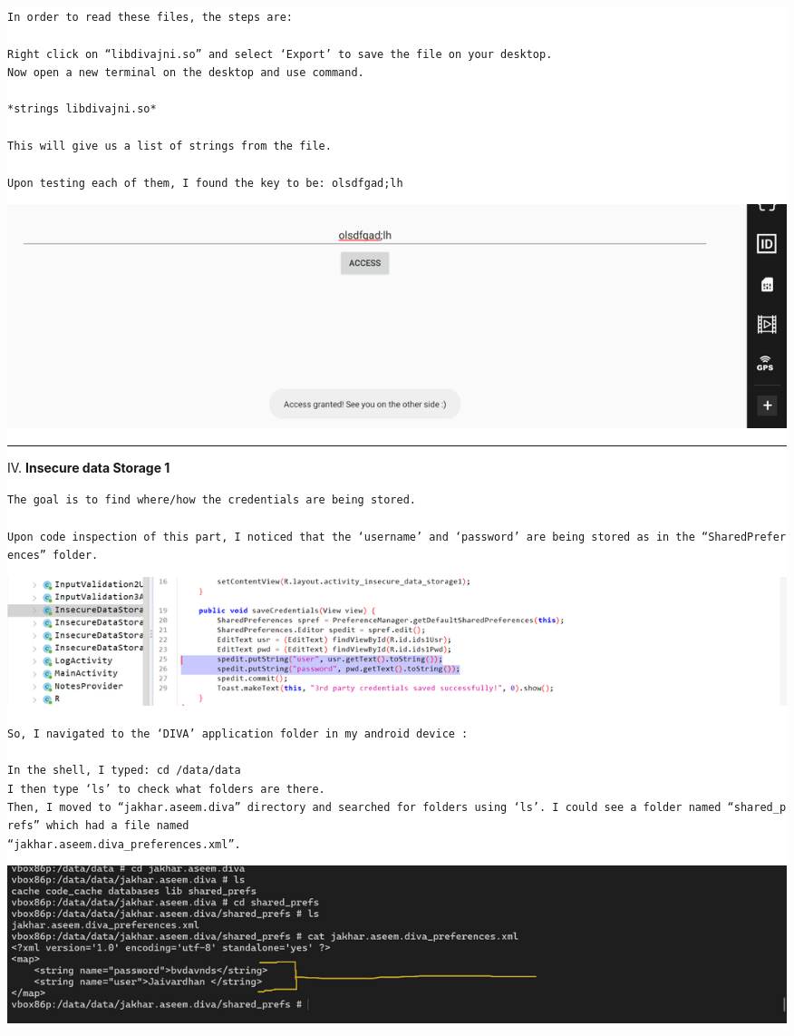     In order to read these files, the steps are:

    Right click on “libdivajni.so” and select ‘Export’ to save the file on your desktop.
    Now open a new terminal on the desktop and use command.

    *strings libdivajni.so*

    This will give us a list of strings from the file.

    Upon testing each of them, I found the key to be: olsdfgad;lh

![](media/56af422c5410e25e564821583dd88899.png)


************************************************************
IV.  **Insecure data Storage 1**

    The goal is to find where/how the credentials are being stored.

    Upon code inspection of this part, I noticed that the ‘username’ and ‘password’ are being stored as in the “SharedPreferences” folder.

![](media/681cef755db69752b3ca4c63cdbd4fa7.png)

    So, I navigated to the ‘DIVA’ application folder in my android device :

    In the shell, I typed: cd /data/data
    I then type ‘ls’ to check what folders are there.
    Then, I moved to “jakhar.aseem.diva” directory and searched for folders using ‘ls’. I could see a folder named “shared_prefs” which had a file named 
    “jakhar.aseem.diva_preferences.xml”.

![](media/3b61d4ed49d19ad795d460f5a20678cc.png)
